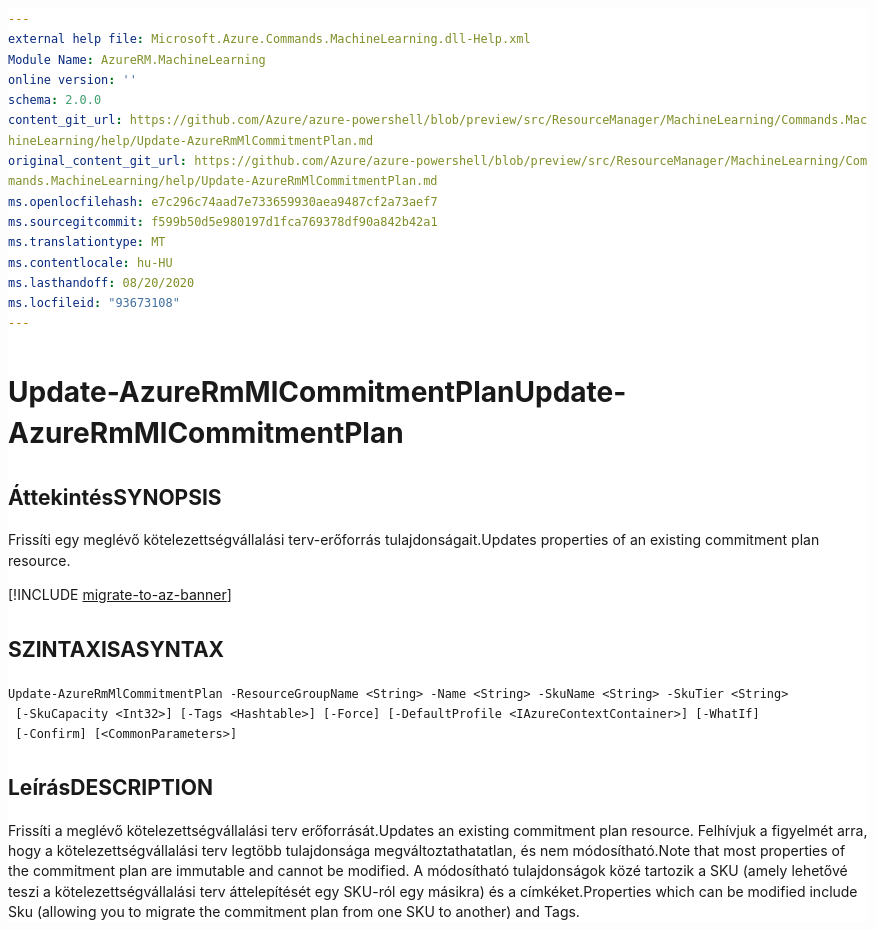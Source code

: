 ```yaml
---
external help file: Microsoft.Azure.Commands.MachineLearning.dll-Help.xml
Module Name: AzureRM.MachineLearning
online version: ''
schema: 2.0.0
content_git_url: https://github.com/Azure/azure-powershell/blob/preview/src/ResourceManager/MachineLearning/Commands.MachineLearning/help/Update-AzureRmMlCommitmentPlan.md
original_content_git_url: https://github.com/Azure/azure-powershell/blob/preview/src/ResourceManager/MachineLearning/Commands.MachineLearning/help/Update-AzureRmMlCommitmentPlan.md
ms.openlocfilehash: e7c296c74aad7e733659930aea9487cf2a73aef7
ms.sourcegitcommit: f599b50d5e980197d1fca769378df90a842b42a1
ms.translationtype: MT
ms.contentlocale: hu-HU
ms.lasthandoff: 08/20/2020
ms.locfileid: "93673108"
---
```

# <span data-ttu-id="00480-101">Update-AzureRmMlCommitmentPlan</span><span class="sxs-lookup"><span data-stu-id="00480-101">Update-AzureRmMlCommitmentPlan</span></span>

## <span data-ttu-id="00480-102">Áttekintés</span><span class="sxs-lookup"><span data-stu-id="00480-102">SYNOPSIS</span></span>
<span data-ttu-id="00480-103">Frissíti egy meglévő kötelezettségvállalási terv-erőforrás tulajdonságait.</span><span class="sxs-lookup"><span data-stu-id="00480-103">Updates properties of an existing commitment plan resource.</span></span>

[!INCLUDE [migrate-to-az-banner](../../includes/migrate-to-az-banner.md)]

## <span data-ttu-id="00480-104">SZINTAXISA</span><span class="sxs-lookup"><span data-stu-id="00480-104">SYNTAX</span></span>

```
Update-AzureRmMlCommitmentPlan -ResourceGroupName <String> -Name <String> -SkuName <String> -SkuTier <String>
 [-SkuCapacity <Int32>] [-Tags <Hashtable>] [-Force] [-DefaultProfile <IAzureContextContainer>] [-WhatIf]
 [-Confirm] [<CommonParameters>]
```

## <span data-ttu-id="00480-105">Leírás</span><span class="sxs-lookup"><span data-stu-id="00480-105">DESCRIPTION</span></span>
<span data-ttu-id="00480-106">Frissíti a meglévő kötelezettségvállalási terv erőforrását.</span><span class="sxs-lookup"><span data-stu-id="00480-106">Updates an existing commitment plan resource.</span></span> <span data-ttu-id="00480-107">Felhívjuk a figyelmét arra, hogy a kötelezettségvállalási terv legtöbb tulajdonsága megváltoztathatatlan, és nem módosítható.</span><span class="sxs-lookup"><span data-stu-id="00480-107">Note that most properties of the commitment plan are immutable and cannot be modified.</span></span> <span data-ttu-id="00480-108">A módosítható tulajdonságok közé tartozik a SKU (amely lehetővé teszi a kötelezettségvállalási terv áttelepítését egy SKU-ról egy másikra) és a címkéket.</span><span class="sxs-lookup"><span data-stu-id="00480-108">Properties which can be modified include Sku (allowing you to migrate the commitment plan from one SKU to another) and Tags.</span></span>

